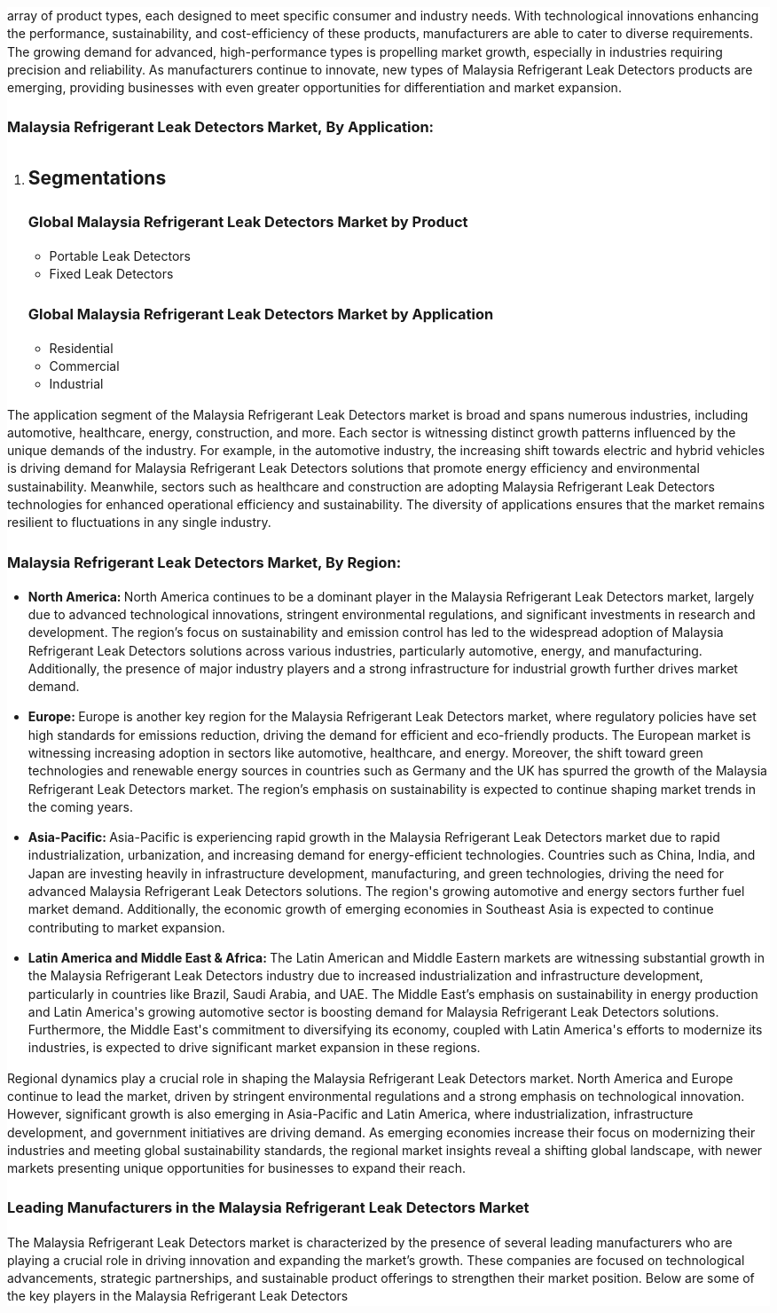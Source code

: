 array of product types, each designed to meet specific consumer and industry needs. With technological innovations enhancing the performance, sustainability, and cost-efficiency of these products, manufacturers are able to cater to diverse requirements. The growing demand for advanced, high-performance types is propelling market growth, especially in industries requiring precision and reliability. As manufacturers continue to innovate, new types of Malaysia Refrigerant Leak Detectors products are emerging, providing businesses with even greater opportunities for differentiation and market expansion.</p><h3>Malaysia Refrigerant Leak Detectors Market,&nbsp;By Application:</h3><ol><li><h2>Segmentations</h2><h3>Global Malaysia Refrigerant Leak Detectors Market by Product</h3><ul><li>Portable Leak Detectors</li><li>Fixed Leak Detectors</li></ul><h3>Global Malaysia Refrigerant Leak Detectors Market by Application</h3><ul><li>Residential</li><li>Commercial</li><li>Industrial</li></ul></li></ol><p>The application segment of the Malaysia Refrigerant Leak Detectors market is broad and spans numerous industries, including automotive, healthcare, energy, construction, and more. Each sector is witnessing distinct growth patterns influenced by the unique demands of the industry. For example, in the automotive industry, the increasing shift towards electric and hybrid vehicles is driving demand for Malaysia Refrigerant Leak Detectors solutions that promote energy efficiency and environmental sustainability. Meanwhile, sectors such as healthcare and construction are adopting Malaysia Refrigerant Leak Detectors technologies for enhanced operational efficiency and sustainability. The diversity of applications ensures that the market remains resilient to fluctuations in any single industry.</p><h3>Malaysia Refrigerant Leak Detectors Market, By Region:</h3><ul><li><p><strong>North America:&nbsp;</strong>North America continues to be a dominant player in the Malaysia Refrigerant Leak Detectors market, largely due to advanced technological innovations, stringent environmental regulations, and significant investments in research and development. The region&rsquo;s focus on sustainability and emission control has led to the widespread adoption of Malaysia Refrigerant Leak Detectors solutions across various industries, particularly automotive, energy, and manufacturing. Additionally, the presence of major industry players and a strong infrastructure for industrial growth further drives market demand.</p></li><li><p><strong><strong>Europe:&nbsp;</strong></strong>Europe is another key region for the Malaysia Refrigerant Leak Detectors market, where regulatory policies have set high standards for emissions reduction, driving the demand for efficient and eco-friendly products. The European market is witnessing increasing adoption in sectors like automotive, healthcare, and energy. Moreover, the shift toward green technologies and renewable energy sources in countries such as Germany and the UK has spurred the growth of the Malaysia Refrigerant Leak Detectors market. The region&rsquo;s emphasis on sustainability is expected to continue shaping market trends in the coming years.</p></li><li><p><strong><strong>Asia-Pacific:&nbsp;</strong></strong>Asia-Pacific is experiencing rapid growth in the Malaysia Refrigerant Leak Detectors market due to rapid industrialization, urbanization, and increasing demand for energy-efficient technologies. Countries such as China, India, and Japan are investing heavily in infrastructure development, manufacturing, and green technologies, driving the need for advanced Malaysia Refrigerant Leak Detectors solutions. The region's growing automotive and energy sectors further fuel market demand. Additionally, the economic growth of emerging economies in Southeast Asia is expected to continue contributing to market expansion.</p></li><li><p><strong><strong>Latin America and Middle East &amp; Africa:&nbsp;</strong></strong>The Latin American and Middle Eastern markets are witnessing substantial growth in the Malaysia Refrigerant Leak Detectors industry due to increased industrialization and infrastructure development, particularly in countries like Brazil, Saudi Arabia, and UAE. The Middle East&rsquo;s emphasis on sustainability in energy production and Latin America's growing automotive sector is boosting demand for Malaysia Refrigerant Leak Detectors solutions. Furthermore, the Middle East's commitment to diversifying its economy, coupled with Latin America's efforts to modernize its industries, is expected to drive significant market expansion in these regions.</p></li></ul><p>Regional dynamics play a crucial role in shaping the Malaysia Refrigerant Leak Detectors market. North America and Europe continue to lead the market, driven by stringent environmental regulations and a strong emphasis on technological innovation. However, significant growth is also emerging in Asia-Pacific and Latin America, where industrialization, infrastructure development, and government initiatives are driving demand. As emerging economies increase their focus on modernizing their industries and meeting global sustainability standards, the regional market insights reveal a shifting global landscape, with newer markets presenting unique opportunities for businesses to expand their reach.</p><h3><strong>Leading Manufacturers in the Malaysia Refrigerant Leak Detectors Market</strong></h3><p>The Malaysia Refrigerant Leak Detectors market is characterized by the presence of several leading manufacturers who are playing a crucial role in driving innovation and expanding the market&rsquo;s growth. These companies are focused on technological advancements, strategic partnerships, and sustainable product offerings to strengthen their market position. Below are some of the key players in the Malaysia Refrigerant Leak Detectors